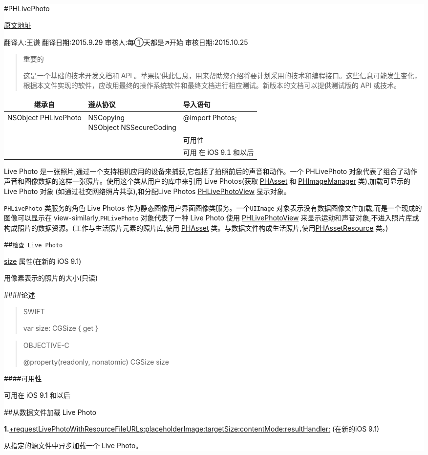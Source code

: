 #PHLivePhoto

[原文地址](https://developer.apple.com/library/prerelease/ios/documentation/Photos/Reference/PHLivePhoto_Class/index.html#//apple_ref/doc/uid/TP40016581)

翻译人:王谦 翻译日期:2015.9.29  审核人:每①天都是↗开始 审核日期:2015.10.25


>重要的
>
>这是一个基础的技术开发文档和 API 。苹果提供此信息，用来帮助您介绍将要计划采用的技术和编程接口。这些信息可能发生变化，根据本文件实现的软件，应改用最终的操作系统软件和最终文档进行相应测试。新版本的文档可以提供测试版的 API 或技术。


| 继承自        |   遵从协议     |    导入语句     |
|   --------   | :--------  |:----    |
| NSObject PHLivePhoto |NSCopying <br>NSObject  NSSecureCoding    |   @import Photos;       |
|          |       |    可用性 |
|          |      |  可用 在 iOS 9.1 和以后  |

 
  Live Photo 是一张照片,通过一个支持相机应用的设备来捕获,它包括了拍照前后的声音和动作。一个 PHLivePhoto 对象代表了组合了动作声音和图像数据的这样一张照片。使用这个类从用户的库中来引用 Live Photos(获取 [PHAsset]() 和 [PHImageManager]() 类),加载可显示的 Live Photo 对象 (如通过社交网络照片共享),和分配Live Photos [PHLivePhotoView]() 显示对象。

 
 `PHLivePhoto` 类服务的角色 Live Photos 作为静态图像用户界面图像类服务。一个`UIImage` 对象表示没有数据图像文件加载,而是一个现成的图像可以显示在 view-similarly,`PHLivePhoto` 对象代表了一种 Live Photo 使用 [PHLivePhotoView]() 来显示运动和声音对象,不进入照片库或构成照片的数据资源。(工作与生活照片元素的照片库,使用 [PHAsset]() 类。与数据文件构成生活照片,使用[PHAssetResource]() 类。)
 
 
##`检查 Live Photo `


[size]() 属性(在新的 iOS 9.1)

用像素表示的照片的大小(只读)

####论述
>SWIFT
>
>var size: CGSize { get }

>OBJECTIVE-C
>
>@property(readonly, nonatomic) CGSize size

####可用性

可用在 iOS 9.1 和以后


##从数据文件加载 Live Photo


**1.**[+requestLivePhotoWithResourceFileURLs:placeholderImage:targetSize:contentMode:resultHandler:]() (在新的iOS 9.1)


从指定的源文件中异步加载一个  Live Photo。
